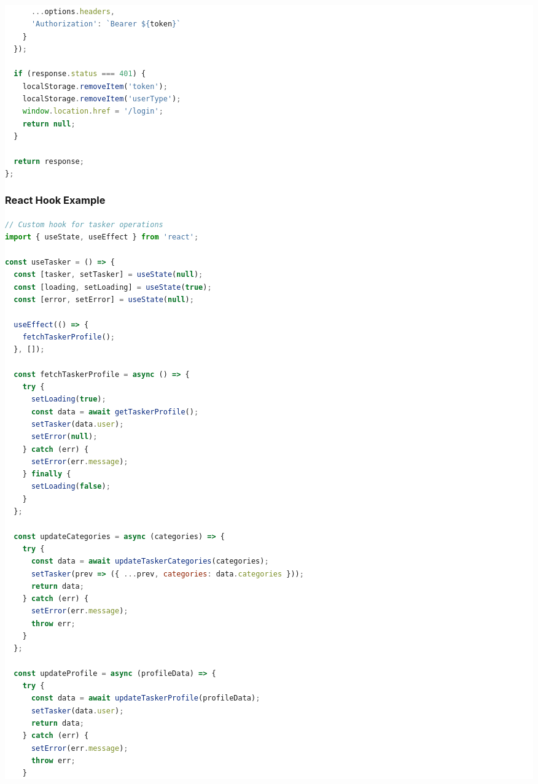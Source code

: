 ```javascript
      ...options.headers,
      'Authorization': `Bearer ${token}`
    }
  });
  
  if (response.status === 401) {
    localStorage.removeItem('token');
    localStorage.removeItem('userType');
    window.location.href = '/login';
    return null;
  }
  
  return response;
};
```

### React Hook Example
```javascript
// Custom hook for tasker operations
import { useState, useEffect } from 'react';

const useTasker = () => {
  const [tasker, setTasker] = useState(null);
  const [loading, setLoading] = useState(true);
  const [error, setError] = useState(null);

  useEffect(() => {
    fetchTaskerProfile();
  }, []);

  const fetchTaskerProfile = async () => {
    try {
      setLoading(true);
      const data = await getTaskerProfile();
      setTasker(data.user);
      setError(null);
    } catch (err) {
      setError(err.message);
    } finally {
      setLoading(false);
    }
  };

  const updateCategories = async (categories) => {
    try {
      const data = await updateTaskerCategories(categories);
      setTasker(prev => ({ ...prev, categories: data.categories }));
      return data;
    } catch (err) {
      setError(err.message);
      throw err;
    }
  };

  const updateProfile = async (profileData) => {
    try {
      const data = await updateTaskerProfile(profileData);
      setTasker(data.user);
      return data;
    } catch (err) {
      setError(err.message);
      throw err;
    }
```